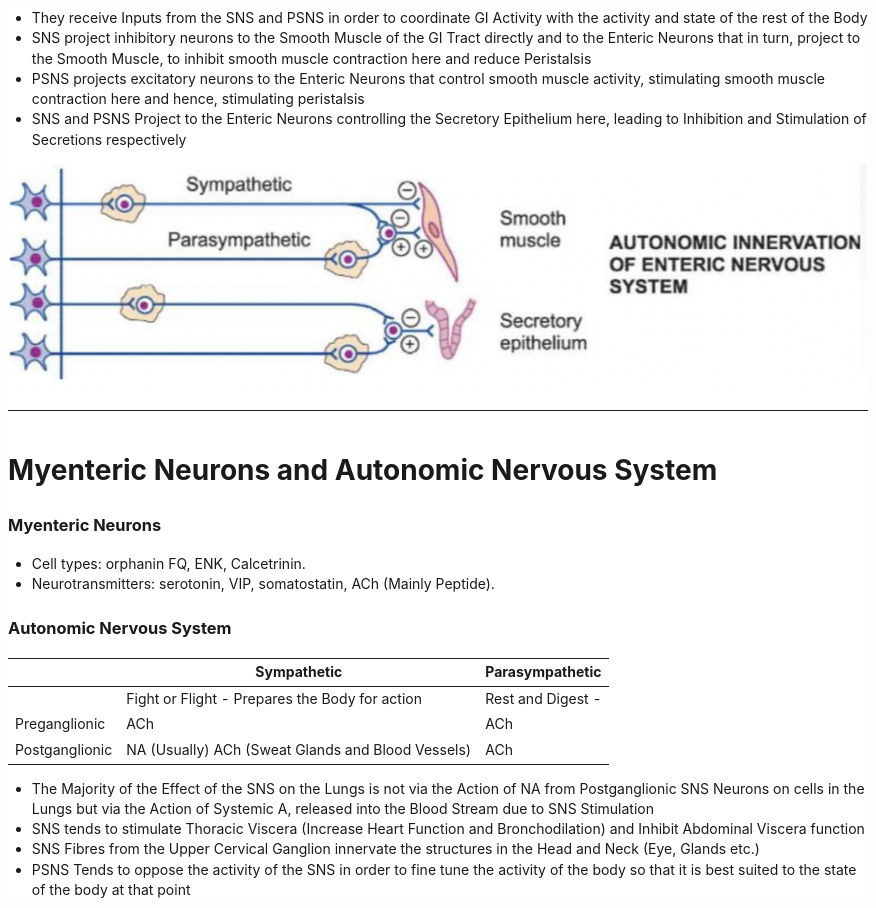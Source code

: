 - They receive Inputs from the SNS and PSNS in order to coordinate GI Activity with the activity and state of the rest of the Body
- SNS project inhibitory neurons to the Smooth Muscle of the GI Tract directly and to the Enteric Neurons that in turn, project to the Smooth Muscle, to inhibit smooth muscle contraction here and reduce Peristalsis
- PSNS projects excitatory neurons to the Enteric Neurons that control smooth muscle activity, stimulating smooth muscle contraction here and hence, stimulating peristalsis
- SNS and PSNS Project to the Enteric Neurons controlling the Secretory Epithelium here, leading to Inhibition and Stimulation of Secretions respectively

![Screenshot 2021-11-28 at 18.40.40.png](%5B029%20&%20030%5D%20Autonomic%20Nervous%20System%201%20&%202%20b33a9f8fc29347f8b702516ae9db43ad/Screenshot_2021-11-28_at_18.40.40.png)

---

# Myenteric Neurons and Autonomic Nervous System

### Myenteric Neurons

- Cell types: orphanin FQ, ENK, Calcetrinin.
- Neurotransmitters: serotonin, VIP, somatostatin, ACh (Mainly Peptide).

### Autonomic Nervous System

|  | Sympathetic | Parasympathetic |
| --- | --- | --- |
|  | Fight or Flight - Prepares the Body for action | Rest and Digest -  |
| Preganglionic | ACh | ACh |
| Postganglionic | NA (Usually) ACh (Sweat Glands and Blood Vessels) | ACh |
- The Majority of the Effect of the SNS on the Lungs is not via the Action of NA from Postganglionic SNS Neurons on cells in the Lungs but via the Action of Systemic A, released into the Blood Stream due to SNS Stimulation
- SNS tends to stimulate Thoracic Viscera (Increase Heart Function and Bronchodilation) and Inhibit Abdominal Viscera function
- SNS Fibres from the Upper Cervical Ganglion innervate the structures in the Head and Neck (Eye, Glands etc.)
- PSNS Tends to oppose the activity of the SNS in order to fine tune the activity of the body so that it is best suited to the state of the body at that point
